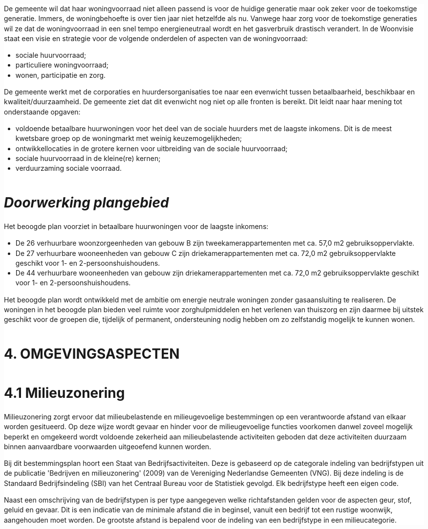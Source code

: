 De gemeente wil dat haar woningvoorraad niet alleen passend is voor de huidige generatie maar ook zeker voor de toekomstige generatie. Immers, de woningbehoefte is over tien jaar niet hetzelfde als nu. Vanwege haar zorg voor de toekomstige generaties wil ze dat de woningvoorraad in een snel tempo energieneutraal wordt en het gasverbruik drastisch verandert. In de Woonvisie staat een visie en strategie voor de volgende onderdelen of aspecten van de woningvoorraad:

- sociale huurvoorraad;
- particuliere woningvoorraad;
- wonen, participatie en zorg.

De gemeente werkt met de corporaties en huurdersorganisaties toe naar een evenwicht tussen betaalbaarheid, beschikbaar en kwaliteit/duurzaamheid. De gemeente ziet dat dit evenwicht nog niet op alle fronten is bereikt. Dit leidt naar haar mening tot onderstaande opgaven:

- voldoende betaalbare huurwoningen voor het deel van de sociale huurders met de laagste inkomens. Dit is de meest kwetsbare groep op de woningmarkt met weinig keuzemogelijkheden;
- ontwikkellocaties in de grotere kernen voor uitbreiding van de sociale huurvoorraad;
- sociale huurvoorraad in de kleine(re) kernen;
- verduurzaming sociale voorraad.

# *Doorwerking plangebied*

Het beoogde plan voorziet in betaalbare huurwoningen voor de laagste inkomens:

- De 26 verhuurbare woonzorgeenheden van gebouw B zijn tweekamerappartementen met ca. 57,0 m2 gebruiksoppervlakte.
- De 27 verhuurbare wooneenheden van gebouw C zijn driekamerappartementen met ca. 72,0 m2 gebruiksoppervlakte geschikt voor 1- en 2-persoonshuishoudens.
- De 44 verhuurbare wooneenheden van gebouw zijn driekamerappartementen met ca. 72,0 m2 gebruiksoppervlakte geschikt voor 1- en 2-persoonshuishoudens.

Het beoogde plan wordt ontwikkeld met de ambitie om energie neutrale woningen zonder gasaansluiting te realiseren. De woningen in het beoogde plan bieden veel ruimte voor zorghulpmiddelen en het verlenen van thuiszorg en zijn daarmee bij uitstek geschikt voor de groepen die, tijdelijk of permanent, ondersteuning nodig hebben om zo zelfstandig mogelijk te kunnen wonen.

# **4. OMGEVINGSASPECTEN**

# **4.1 Milieuzonering**

Milieuzonering zorgt ervoor dat milieubelastende en milieugevoelige bestemmingen op een verantwoorde afstand van elkaar worden gesitueerd. Op deze wijze wordt gevaar en hinder voor de milieugevoelige functies voorkomen danwel zoveel mogelijk beperkt en omgekeerd wordt voldoende zekerheid aan milieubelastende activiteiten geboden dat deze activiteiten duurzaam binnen aanvaardbare voorwaarden uitgeoefend kunnen worden.

Bij dit bestemmingsplan hoort een Staat van Bedrijfsactiviteiten. Deze is gebaseerd op de categorale indeling van bedrijfstypen uit de publicatie 'Bedrijven en milieuzonering' (2009) van de Vereniging Nederlandse Gemeenten (VNG). Bij deze indeling is de Standaard Bedrijfsindeling (SBI) van het Centraal Bureau voor de Statistiek gevolgd. Elk bedrijfstype heeft een eigen code.

Naast een omschrijving van de bedrijfstypen is per type aangegeven welke richtafstanden gelden voor de aspecten geur, stof, geluid en gevaar. Dit is een indicatie van de minimale afstand die in beginsel, vanuit een bedrijf tot een rustige woonwijk, aangehouden moet worden. De grootste afstand is bepalend voor de indeling van een bedrijfstype in een milieucategorie.
